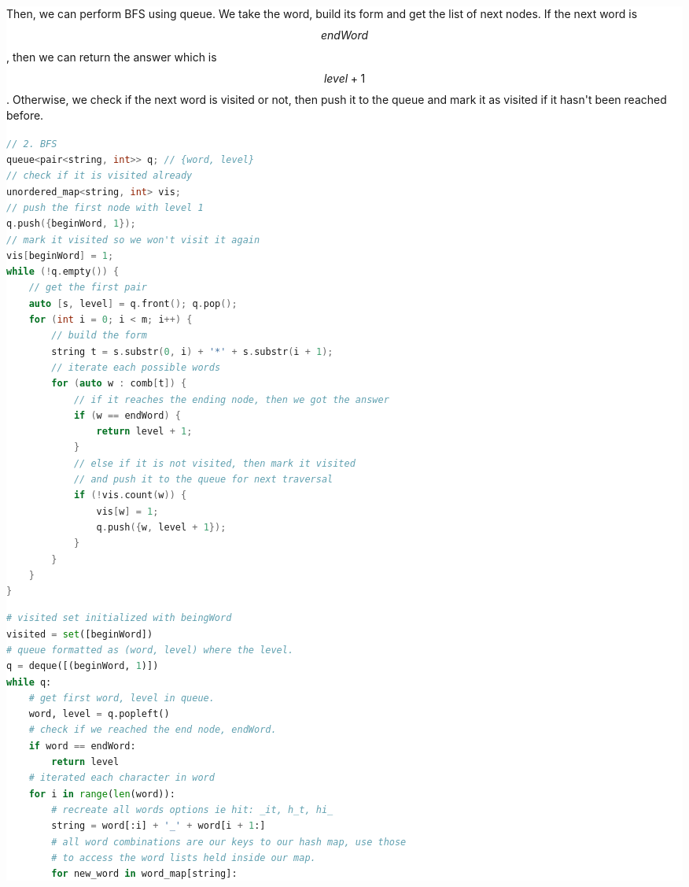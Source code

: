 </TabItem>
</Tabs>

Then, we can perform BFS using queue. We take the word, build its form and get the list of next nodes. If the next word is $$endWord$$, then we can return the answer which is $$level + 1$$. Otherwise, we check if the next word is visited or not, then push it to the queue and mark it as visited if it hasn't been reached before.

<Tabs>
<TabItem value="cpp" label="C++">
<SolutionAuthor name="@wingkwong"/>

```cpp
// 2. BFS 
queue<pair<string, int>> q; // {word, level}
// check if it is visited already
unordered_map<string, int> vis;
// push the first node with level 1
q.push({beginWord, 1});
// mark it visited so we won't visit it again
vis[beginWord] = 1;
while (!q.empty()) {
    // get the first pair
    auto [s, level] = q.front(); q.pop();
    for (int i = 0; i < m; i++) {
        // build the form
        string t = s.substr(0, i) + '*' + s.substr(i + 1);
        // iterate each possible words
        for (auto w : comb[t]) {
            // if it reaches the ending node, then we got the answer
            if (w == endWord) {
                return level + 1;
            }
            // else if it is not visited, then mark it visited 
            // and push it to the queue for next traversal
            if (!vis.count(w)) {
                vis[w] = 1;
                q.push({w, level + 1});
            }
        }
    }
}
```

</TabItem>

<TabItem value="python" label="Python">
<SolutionAuthor name="@ColeB2"/>

```py
# visited set initialized with beingWord
visited = set([beginWord])
# queue formatted as (word, level) where the level.
q = deque([(beginWord, 1)])
while q:
    # get first word, level in queue.
    word, level = q.popleft()
    # check if we reached the end node, endWord.
    if word == endWord:
        return level
    # iterated each character in word
    for i in range(len(word)):
        # recreate all words options ie hit: _it, h_t, hi_
        string = word[:i] + '_' + word[i + 1:]
        # all word combinations are our keys to our hash map, use those
        # to access the word lists held inside our map.
        for new_word in word_map[string]:
```